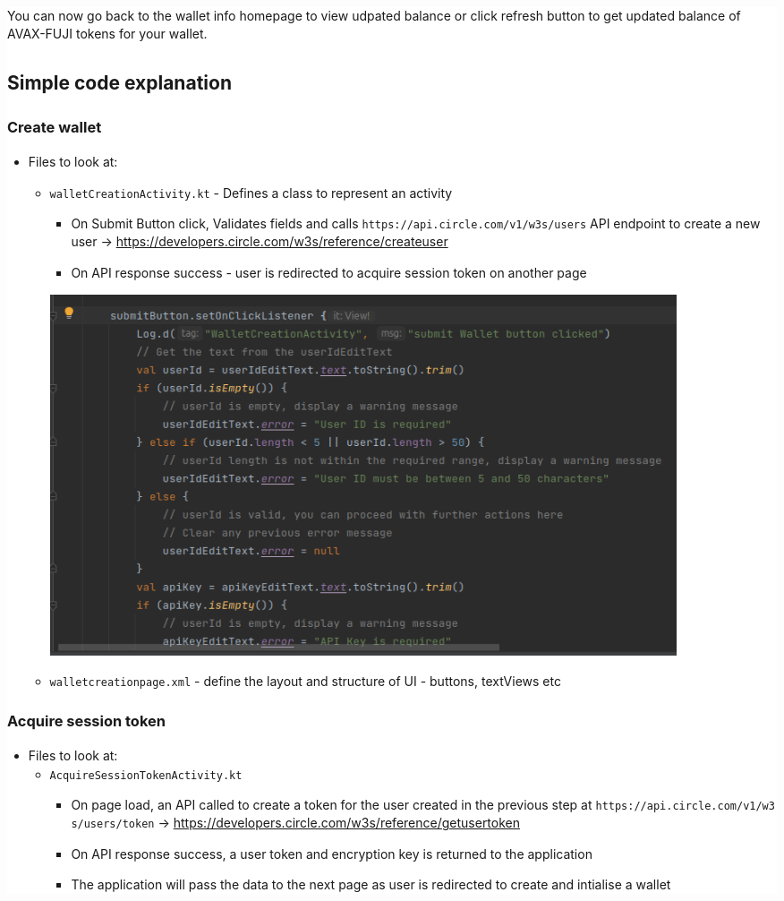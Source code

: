  You can now go back to the wallet info homepage to view udpated balance or click refresh button to get updated balance of AVAX-FUJI tokens for your wallet.

 ## Simple code explanation

 ### Create wallet
 - Files to look at:
    - `walletCreationActivity.kt` - Defines a class to represent an activity
      - On Submit Button click, Validates fields and calls `https://api.circle.com/v1/w3s/users` API endpoint to create a new user -> https://developers.circle.com/w3s/reference/createuser

      - On API response success - user is redirected to acquire session token on another page

      <img src="readme_images/codeSnippets/submitBtnClicked.png" alt="drawing" width="700"/>

    - `walletcreationpage.xml` - define the layout and structure of UI - buttons, textViews etc

 ### Acquire session token
 - Files to look at:
    - `AcquireSessionTokenActivity.kt` 
      - On page load, an API called to create a token for the user created in the previous step at `https://api.circle.com/v1/w3s/users/token` -> https://developers.circle.com/w3s/reference/getusertoken

      - On API response success, a user token and encryption key is returned to the application
      - The application will pass the data to the next page as user is redirected to create and intialise a wallet
